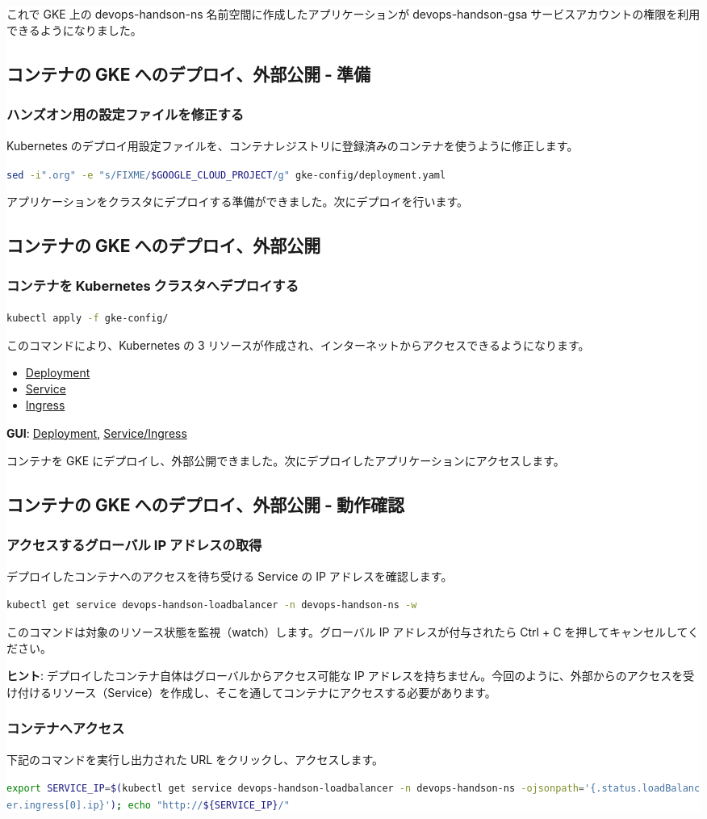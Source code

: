 <walkthrough-footnote>これで GKE 上の devops-handson-ns 名前空間に作成したアプリケーションが devops-handson-gsa サービスアカウントの権限を利用できるようになりました。</walkthrough-footnote>

## コンテナの GKE へのデプロイ、外部公開 - 準備

### ハンズオン用の設定ファイルを修正する

Kubernetes のデプロイ用設定ファイルを、コンテナレジストリに登録済みのコンテナを使うように修正します。

```bash
sed -i".org" -e "s/FIXME/$GOOGLE_CLOUD_PROJECT/g" gke-config/deployment.yaml
```

<walkthrough-footnote>アプリケーションをクラスタにデプロイする準備ができました。次にデプロイを行います。</walkthrough-footnote>

## コンテナの GKE へのデプロイ、外部公開

### コンテナを Kubernetes クラスタへデプロイする

```bash
kubectl apply -f gke-config/
```

このコマンドにより、Kubernetes の 3 リソースが作成され、インターネットからアクセスできるようになります。

- [Deployment](https://cloud.google.com/kubernetes-engine/docs/concepts/deployment)
- [Service](https://kubernetes.io/ja/docs/concepts/services-networking/service/)
- [Ingress](https://kubernetes.io/ja/docs/concepts/services-networking/ingress/)

**GUI**: [Deployment](https://console.cloud.google.com/kubernetes/workload?project={{project-id}}), [Service/Ingress](https://console.cloud.google.com/kubernetes/discovery?project={{project-id}})

<walkthrough-footnote>コンテナを GKE にデプロイし、外部公開できました。次にデプロイしたアプリケーションにアクセスします。</walkthrough-footnote>

## コンテナの GKE へのデプロイ、外部公開 - 動作確認

### アクセスするグローバル IP アドレスの取得

デプロイしたコンテナへのアクセスを待ち受ける Service の IP アドレスを確認します。

```bash
kubectl get service devops-handson-loadbalancer -n devops-handson-ns -w
```

このコマンドは対象のリソース状態を監視（watch）します。グローバル IP アドレスが付与されたら Ctrl + C を押してキャンセルしてください。

**ヒント**: デプロイしたコンテナ自体はグローバルからアクセス可能な IP アドレスを持ちません。今回のように、外部からのアクセスを受け付けるリソース（Service）を作成し、そこを通してコンテナにアクセスする必要があります。

### コンテナへアクセス

下記のコマンドを実行し出力された URL をクリックし、アクセスします。

```bash
export SERVICE_IP=$(kubectl get service devops-handson-loadbalancer -n devops-handson-ns -ojsonpath='{.status.loadBalancer.ingress[0].ip}'); echo "http://${SERVICE_IP}/"
```
